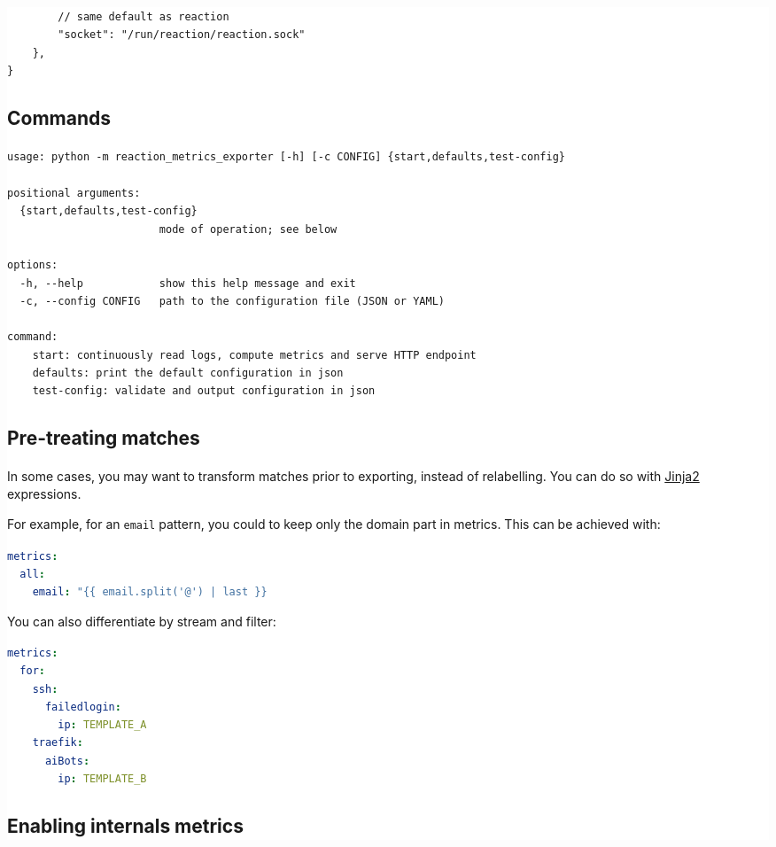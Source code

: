```json5
        // same default as reaction
        "socket": "/run/reaction/reaction.sock"
    },
}
```

## Commands

```
usage: python -m reaction_metrics_exporter [-h] [-c CONFIG] {start,defaults,test-config}

positional arguments:
  {start,defaults,test-config}
                        mode of operation; see below

options:
  -h, --help            show this help message and exit
  -c, --config CONFIG   path to the configuration file (JSON or YAML)

command:
    start: continuously read logs, compute metrics and serve HTTP endpoint
    defaults: print the default configuration in json
    test-config: validate and output configuration in json
```

## Pre-treating matches

In some cases, you may want to transform matches prior to exporting, instead of relabelling. You can do so with [Jinja2](https://jinja.palletsprojects.com/en/stable/) expressions.

For example, for an `email` pattern, you could to keep only the domain part in metrics. This can be achieved with:

```yaml
metrics:
  all:
    email: "{{ email.split('@') | last }}
```

You can also differentiate by stream and filter:

```yaml
metrics:
  for:
    ssh:
      failedlogin:
        ip: TEMPLATE_A
    traefik:
      aiBots:
        ip: TEMPLATE_B
```

## Enabling internals metrics
